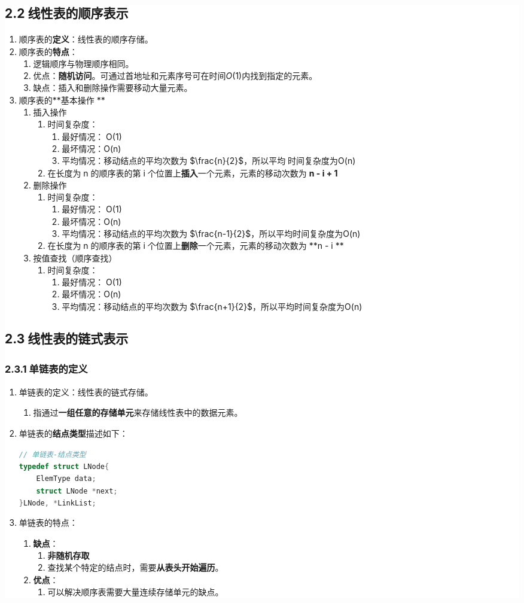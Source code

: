 

## 2.2 线性表的顺序表示

1. 顺序表的**定义**：线性表的顺序存储。
2. 顺序表的**特点**：
   1. 逻辑顺序与物理顺序相同。
   2. 优点：**随机访问**。可通过首地址和元素序号可在时间$O(1)$内找到指定的元素。
   3. 缺点：插入和删除操作需要移动大量元素。
3. 顺序表的**基本操作 **
   1. 插入操作
      1. 时间复杂度：
         1. 最好情况： O(1)
         2. 最坏情况：O(n)
         3. 平均情况：移动结点的平均次数为 $\frac{n}{2}$，所以平均 时间复杂度为O(n)
      2. 在长度为 n 的顺序表的第 i 个位置上**插入**一个元素，元素的移动次数为 **n - i + 1** 
   2. 删除操作
      1. 时间复杂度：
         1. 最好情况： O(1) 
         2. 最坏情况：O(n)
         3. 平均情况：移动结点的平均次数为 $\frac{n-1}{2}$，所以平均时间复杂度为O(n)
      2. 在长度为 n 的顺序表的第 i 个位置上**删除**一个元素，元素的移动次数为 **n - i **  
   3. 按值查找（顺序查找）
      1. 时间复杂度： 
         1. 最好情况： O(1)
         2. 最坏情况：O(n)
         3. 平均情况：移动结点的平均次数为 $\frac{n+1}{2}$，所以平均时间复杂度为O(n)

## 2.3 线性表的链式表示

### 2.3.1 单链表的定义

1. 单链表的定义：线性表的链式存储。

   1. 指通过**一组任意的存储单元**来存储线性表中的数据元素。

2. 单链表的**结点类型**描述如下：

   ```c
   // 单链表-结点类型
   typedef struct LNode{
       ElemType data;
       struct LNode *next;
   }LNode, *LinkList;
   ```

3. 单链表的特点：

   1. **缺点**：
      1. **非随机存取**
      2. 查找某个特定的结点时，需要**从表头开始遍历**。
   2. **优点**：
      1. 可以解决顺序表需要大量连续存储单元的缺点。
